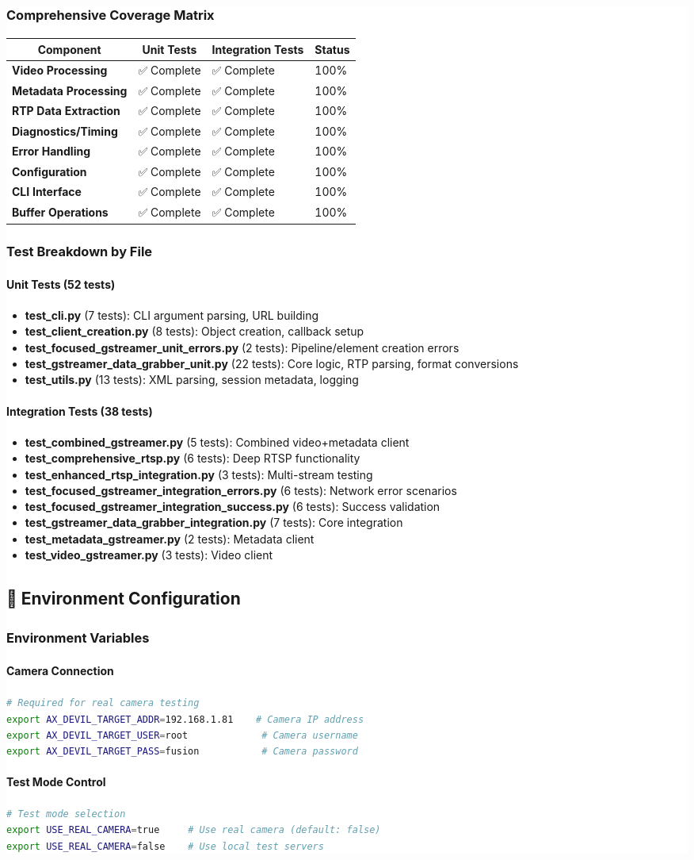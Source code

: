 ### Comprehensive Coverage Matrix

| Component | Unit Tests | Integration Tests | Status |
|-----------|------------|-------------------|--------|
| **Video Processing** | ✅ Complete | ✅ Complete | 100% |
| **Metadata Processing** | ✅ Complete | ✅ Complete | 100% |
| **RTP Data Extraction** | ✅ Complete | ✅ Complete | 100% |
| **Diagnostics/Timing** | ✅ Complete | ✅ Complete | 100% |
| **Error Handling** | ✅ Complete | ✅ Complete | 100% |
| **Configuration** | ✅ Complete | ✅ Complete | 100% |
| **CLI Interface** | ✅ Complete | ✅ Complete | 100% |
| **Buffer Operations** | ✅ Complete | ✅ Complete | 100% |

### Test Breakdown by File

#### **Unit Tests** (52 tests)
- **test_cli.py** (7 tests): CLI argument parsing, URL building
- **test_client_creation.py** (8 tests): Object creation, callback setup
- **test_focused_gstreamer_unit_errors.py** (2 tests): Pipeline/element creation errors
- **test_gstreamer_data_grabber_unit.py** (22 tests): Core logic, RTP parsing, format conversions
- **test_utils.py** (13 tests): XML parsing, session metadata, logging

#### **Integration Tests** (38 tests)
- **test_combined_gstreamer.py** (5 tests): Combined video+metadata client
- **test_comprehensive_rtsp.py** (6 tests): Deep RTSP functionality
- **test_enhanced_rtsp_integration.py** (3 tests): Multi-stream testing
- **test_focused_gstreamer_integration_errors.py** (6 tests): Network error scenarios
- **test_focused_gstreamer_integration_success.py** (6 tests): Success validation
- **test_gstreamer_data_grabber_integration.py** (7 tests): Core integration
- **test_metadata_gstreamer.py** (2 tests): Metadata client
- **test_video_gstreamer.py** (3 tests): Video client

## 🔧 Environment Configuration

### Environment Variables

#### **Camera Connection**
```bash
# Required for real camera testing
export AX_DEVIL_TARGET_ADDR=192.168.1.81    # Camera IP address
export AX_DEVIL_TARGET_USER=root             # Camera username  
export AX_DEVIL_TARGET_PASS=fusion           # Camera password
```

#### **Test Mode Control**
```bash
# Test mode selection
export USE_REAL_CAMERA=true     # Use real camera (default: false)
export USE_REAL_CAMERA=false    # Use local test servers
```
